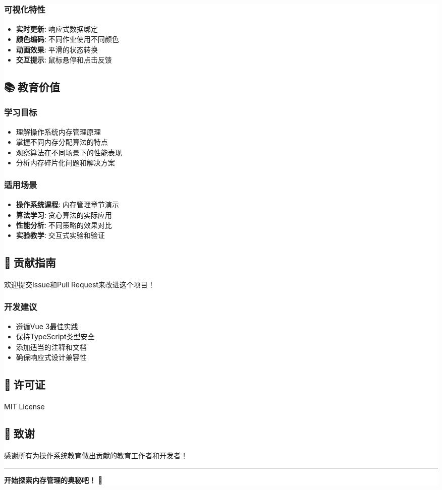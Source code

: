### 可视化特性
- **实时更新**: 响应式数据绑定
- **颜色编码**: 不同作业使用不同颜色
- **动画效果**: 平滑的状态转换
- **交互提示**: 鼠标悬停和点击反馈

## 📚 教育价值

### 学习目标
- 理解操作系统内存管理原理
- 掌握不同内存分配算法的特点
- 观察算法在不同场景下的性能表现
- 分析内存碎片化问题和解决方案

### 适用场景
- **操作系统课程**: 内存管理章节演示
- **算法学习**: 贪心算法的实际应用
- **性能分析**: 不同策略的效果对比
- **实验教学**: 交互式实验和验证

## 🤝 贡献指南

欢迎提交Issue和Pull Request来改进这个项目！

### 开发建议
- 遵循Vue 3最佳实践
- 保持TypeScript类型安全
- 添加适当的注释和文档
- 确保响应式设计兼容性

## 📄 许可证

MIT License

## 🙏 致谢

感谢所有为操作系统教育做出贡献的教育工作者和开发者！

---

**开始探索内存管理的奥秘吧！** 🚀
